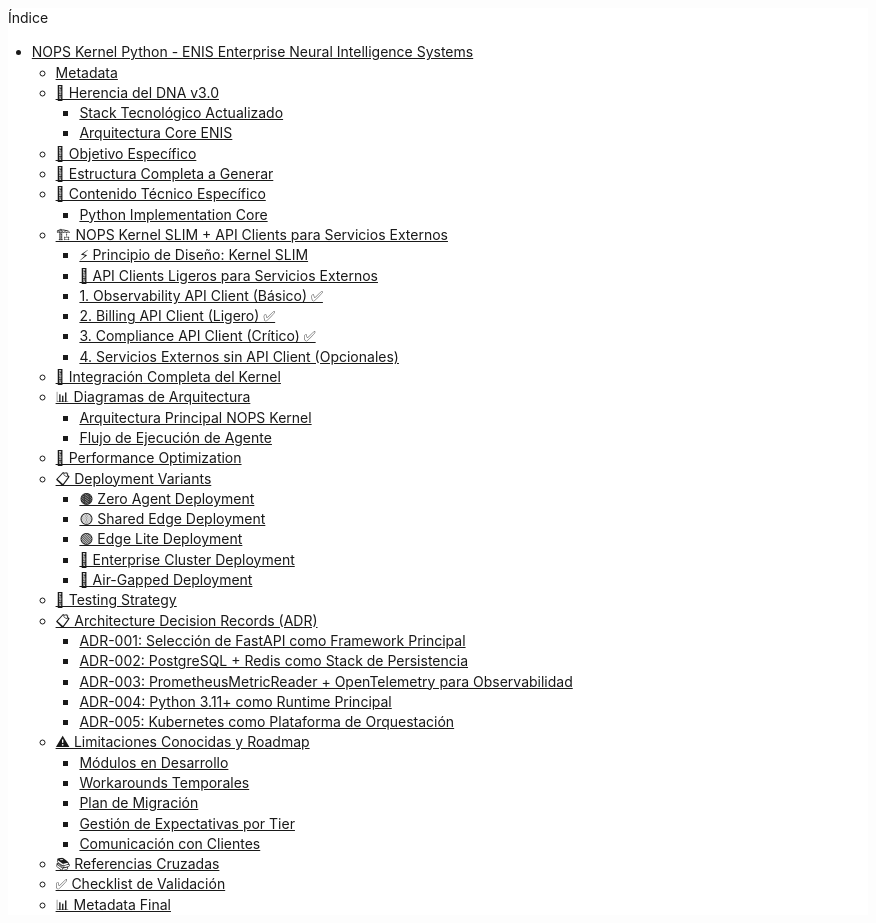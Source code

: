 

Índice

- [NOPS Kernel Python - ENIS Enterprise Neural Intelligence Systems](#nops-kernel-python---enis-enterprise-neural-intelligence-systems)
  - [Metadata](#metadata)
  - [🧬 Herencia del DNA v3.0](#-herencia-del-dna-v30)
    - [Stack Tecnológico Actualizado](#stack-tecnol%C3%B3gico-actualizado)
    - [Arquitectura Core ENIS](#arquitectura-core-enis)
  - [🎯 Objetivo Específico](#-objetivo-espec%C3%ADfico)
  - [📁 Estructura Completa a Generar](#-estructura-completa-a-generar)
  - [🔧 Contenido Técnico Específico](#-contenido-t%C3%A9cnico-espec%C3%ADfico)
    - [Python Implementation Core](#python-implementation-core)
  - [🏗️ NOPS Kernel SLIM + API Clients para Servicios Externos](#-nops-kernel-slim--api-clients-para-servicios-externos)
    - [⚡ Principio de Diseño: Kernel SLIM](#-principio-de-diseño-kernel-slim)
    - [📡 API Clients Ligeros para Servicios Externos](#-api-clients-ligeros-para-servicios-externos)
    - [1. Observability API Client (Básico) ✅](#1-observability-api-client-básico-)
    - [2. Billing API Client (Ligero) ✅](#2-billing-api-client-ligero-)
    - [3. Compliance API Client (Crítico) ✅](#3-compliance-api-client-crítico-)
    - [4. Servicios Externos sin API Client (Opcionales)](#4-servicios-externos-sin-api-client-opcionales)
  - [🔧 Integración Completa del Kernel](#-integraci%C3%B3n-completa-del-kernel)
  - [📊 Diagramas de Arquitectura](#-diagramas-de-arquitectura)
    - [Arquitectura Principal NOPS Kernel](#arquitectura-principal-nops-kernel)
    - [Flujo de Ejecución de Agente](#flujo-de-ejecuci%C3%B3n-de-agente)
  - [🚀 Performance Optimization](#-performance-optimization)
  - [📋 Deployment Variants](#-deployment-variants)
    - [🟤 Zero Agent Deployment](#-zero-agent-deployment)
    - [🟡 Shared Edge Deployment](#-shared-edge-deployment)
    - [🟢 Edge Lite Deployment](#-edge-lite-deployment)
    - [🔵 Enterprise Cluster Deployment](#-enterprise-cluster-deployment)
    - [🔴 Air-Gapped Deployment](#-air-gapped-deployment)
  - [🧪 Testing Strategy](#-testing-strategy)
  - [📋 Architecture Decision Records (ADR)](#-architecture-decision-records-adr)
    - [ADR-001: Selección de FastAPI como Framework Principal](#adr-001-selecci%C3%B3n-de-fastapi-como-framework-principal)
    - [ADR-002: PostgreSQL + Redis como Stack de Persistencia](#adr-002-postgresql--redis-como-stack-de-persistencia)
    - [ADR-003: PrometheusMetricReader + OpenTelemetry para Observabilidad](#adr-003-prometheusmetricreader--opentelemetry-para-observabilidad)
    - [ADR-004: Python 3.11+ como Runtime Principal](#adr-004-python-311-como-runtime-principal)
    - [ADR-005: Kubernetes como Plataforma de Orquestación](#adr-005-kubernetes-como-plataforma-de-orquestaci%C3%B3n)
  - [⚠️ Limitaciones Conocidas y Roadmap](#-limitaciones-conocidas-y-roadmap)
    - [Módulos en Desarrollo](#m%C3%B3dulos-en-desarrollo)
    - [Workarounds Temporales](#workarounds-temporales)
    - [Plan de Migración](#plan-de-migraci%C3%B3n)
    - [Gestión de Expectativas por Tier](#gesti%C3%B3n-de-expectativas-por-tier)
    - [Comunicación con Clientes](#comunicaci%C3%B3n-con-clientes)
  - [📚 Referencias Cruzadas](#-referencias-cruzadas)
  - [✅ Checklist de Validación](#-checklist-de-validaci%C3%B3n)
  - [📊 Metadata Final](#-metadata-final)
